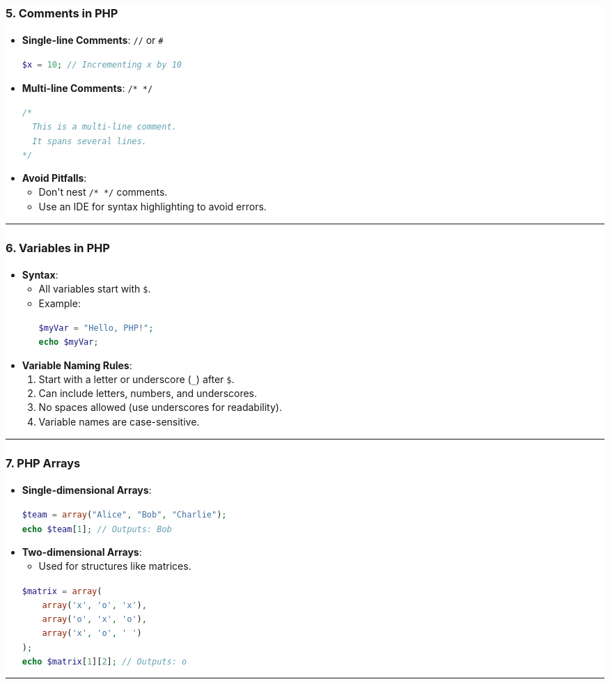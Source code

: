 
### **5. Comments in PHP**
- **Single-line Comments**: `//` or `#`
  ```php
  $x = 10; // Incrementing x by 10
  ```
- **Multi-line Comments**: `/* */`
  ```php
  /*
    This is a multi-line comment.
    It spans several lines.
  */
  ```
- **Avoid Pitfalls**:
  - Don't nest `/* */` comments.
  - Use an IDE for syntax highlighting to avoid errors.

---

### **6. Variables in PHP**
- **Syntax**:
  - All variables start with `$`.
  - Example:
    ```php
    $myVar = "Hello, PHP!";
    echo $myVar;
    ```
- **Variable Naming Rules**:
  1. Start with a letter or underscore (`_`) after `$`.
  2. Can include letters, numbers, and underscores.
  3. No spaces allowed (use underscores for readability).
  4. Variable names are case-sensitive.

---

### **7. PHP Arrays**
- **Single-dimensional Arrays**:
  ```php
  $team = array("Alice", "Bob", "Charlie");
  echo $team[1]; // Outputs: Bob
  ```
- **Two-dimensional Arrays**:
  - Used for structures like matrices.
  ```php
  $matrix = array(
      array('x', 'o', 'x'),
      array('o', 'x', 'o'),
      array('x', 'o', ' ')
  );
  echo $matrix[1][2]; // Outputs: o
  ```

---
